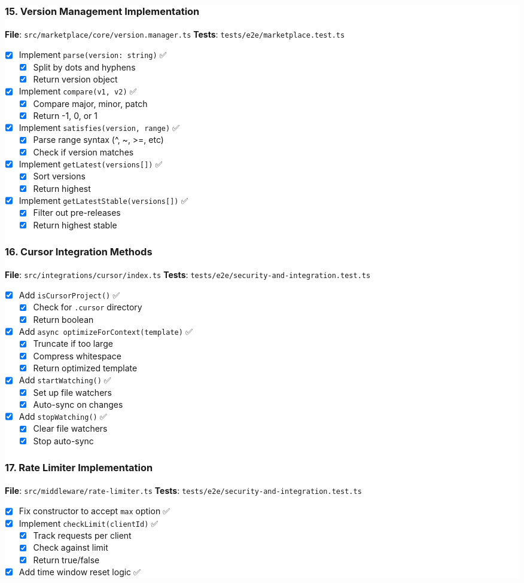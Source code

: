 ### 15. Version Management Implementation

**File**: `src/marketplace/core/version.manager.ts`
**Tests**: `tests/e2e/marketplace.test.ts`

- [x] Implement `parse(version: string)` ✅
  - [x] Split by dots and hyphens
  - [x] Return version object

- [x] Implement `compare(v1, v2)` ✅
  - [x] Compare major, minor, patch
  - [x] Return -1, 0, or 1

- [x] Implement `satisfies(version, range)` ✅
  - [x] Parse range syntax (^, ~, >=, etc)
  - [x] Check if version matches

- [x] Implement `getLatest(versions[])` ✅
  - [x] Sort versions
  - [x] Return highest

- [x] Implement `getLatestStable(versions[])` ✅
  - [x] Filter out pre-releases
  - [x] Return highest stable

### 16. Cursor Integration Methods

**File**: `src/integrations/cursor/index.ts`
**Tests**: `tests/e2e/security-and-integration.test.ts`

- [x] Add `isCursorProject()` ✅
  - [x] Check for `.cursor` directory
  - [x] Return boolean

- [x] Add `async optimizeForContext(template)` ✅
  - [x] Truncate if too large
  - [x] Compress whitespace
  - [x] Return optimized template

- [x] Add `startWatching()` ✅
  - [x] Set up file watchers
  - [x] Auto-sync on changes

- [x] Add `stopWatching()` ✅
  - [x] Clear file watchers
  - [x] Stop auto-sync

### 17. Rate Limiter Implementation

**File**: `src/middleware/rate-limiter.ts`
**Tests**: `tests/e2e/security-and-integration.test.ts`

- [x] Fix constructor to accept `max` option ✅
- [x] Implement `checkLimit(clientId)` ✅
  - [x] Track requests per client
  - [x] Check against limit
  - [x] Return true/false
- [x] Add time window reset logic ✅
